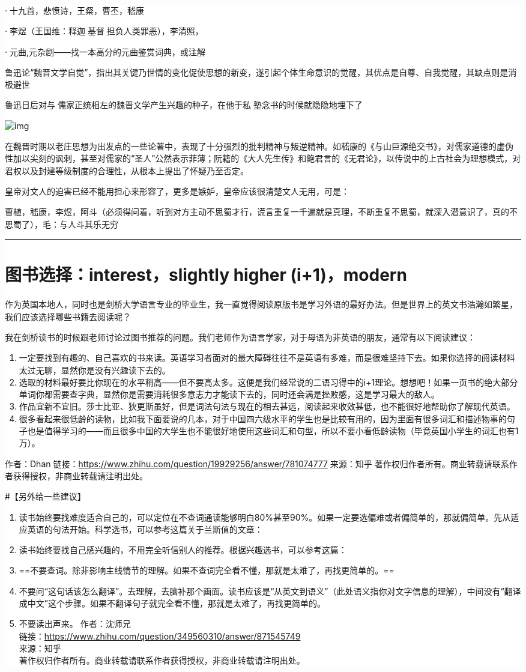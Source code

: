 ·     十九首，悲愤诗，王粲，曹丕，嵇康

·     李煜（王国维：释迦 基督 担负人类罪恶），李清照，

·     元曲,元杂剧——找一本高分的元曲鉴赏词典，或注解

鲁迅论“魏晋文学自觉”，指出其关键乃世情的变化促使思想的新变，遂引起个体生命意识的觉醒，其优点是自尊、自我觉醒，其缺点则是消极避世

鲁迅日后对与 儒家正统相左的魏晋文学产生兴趣的种子，在他于私 塾念书的时候就隐隐地埋下了

![img](images/clip_image004-164809947505325.webp)

 

在魏晋时期以老庄思想为出发点的一些论著中，表现了十分强烈的批判精神与叛逆精神。如嵇康的《与山巨源绝交书》，对儒家道德的虚伪性加以尖刻的讽刺，甚至对儒家的“圣人”公然表示菲薄；阮籍的《大人先生传》和鲍君言的《无君论》，以传说中的上古社会为理想模式，对君权以及封建等级制度的合理性，从根本上提出了怀疑乃至否定。

 

皇帝对文人的迫害已经不能用担心来形容了，更多是嫉妒，皇帝应该很清楚文人无用，可是：

曹植，嵇康，李煜，阿斗（必须得问着，听到对方主动不思蜀才行，谎言重复一千遍就是真理，不断重复不思蜀，就深入潜意识了，真的不思蜀了），毛：与人斗其乐无穷

---



# 图书选择：interest，slightly higher (i+1)，modern

作为英国本地人，同时也是剑桥大学语言专业的毕业生，我一直觉得阅读原版书是学习外语的最好办法。但是世界上的英文书浩瀚如繁星，我们应该选择哪些书籍去阅读呢？

我在剑桥读书的时候跟老师讨论过图书推荐的问题。我们老师作为语言学家，对于母语为非英语的朋友，通常有以下阅读建议：

1. 一定要找到有趣的、自己喜欢的书来读。英语学习者面对的最大障碍往往不是英语有多难，而是很难坚持下去。如果你选择的阅读材料太过无聊，显然你是没有兴趣读下去的。
2. 选取的材料最好要比你现在的水平稍高——但不要高太多。这便是我们经常说的二语习得中的i+1理论。想想吧！如果一页书的绝大部分单词你都需要查字典，显然你是需要消耗很多意志力才能读下去的，同时还会满是挫败感，这是学习最大的敌人。
3. 作品宜新不宜旧。莎士比亚、狄更斯虽好，但是词法句法与现在的相去甚远，阅读起来收效甚低，也不能很好地帮助你了解现代英语。
4. 很多看起来很低龄的读物，比如我下面要说的几本，对于中国四六级水平的学生也是比较有用的，因为里面有很多词汇和描述物事的句子也是值得学习的——而且很多中国的大学生也不能很好地使用这些词汇和句型，所以不要小看低龄读物（毕竟英国小学生的词汇也有1万）。

作者：Dhan
链接：https://www.zhihu.com/question/19929256/answer/781074777
来源：知乎
著作权归作者所有。商业转载请联系作者获得授权，非商业转载请注明出处。




#【另外给一些建议】

1.  读书始终要找难度适合自己的，可以定位在不查词通读能够明白80%甚至90%。如果一定要选偏难或者偏简单的，那就偏简单。先从适应英语的句法开始。科学选书，可以参考这篇关于兰斯值的文章：

2.  读书始终要找自己感兴趣的，不用完全听信别人的推荐。根据兴趣选书，可以参考这篇：

3.  ==不要查词。除非影响主线情节的理解。如果不查词完全看不懂，那就是太难了，再找更简单的。==

4.  不要问“这句话该怎么翻译”。去理解，去脑补那个画面。读书应该是“从英文到语义”（此处语义指你对文字信息的理解），中间没有“翻译成中文”这个步骤。如果不翻译句子就完全看不懂，那就是太难了，再找更简单的。

5.  不要读出声来。
    作者：沈师兄  
    链接：https://www.zhihu.com/question/349560310/answer/871545749  
    来源：知乎  
    著作权归作者所有。商业转载请联系作者获得授权，非商业转载请注明出处。
